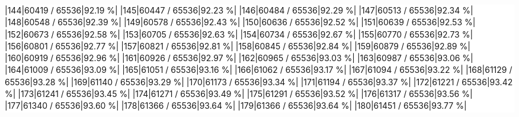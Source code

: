 |144|60419 / 65536|92.19 %|
|145|60447 / 65536|92.23 %|
|146|60484 / 65536|92.29 %|
|147|60513 / 65536|92.34 %|
|148|60548 / 65536|92.39 %|
|149|60578 / 65536|92.43 %|
|150|60636 / 65536|92.52 %|
|151|60639 / 65536|92.53 %|
|152|60673 / 65536|92.58 %|
|153|60705 / 65536|92.63 %|
|154|60734 / 65536|92.67 %|
|155|60770 / 65536|92.73 %|
|156|60801 / 65536|92.77 %|
|157|60821 / 65536|92.81 %|
|158|60845 / 65536|92.84 %|
|159|60879 / 65536|92.89 %|
|160|60919 / 65536|92.96 %|
|161|60926 / 65536|92.97 %|
|162|60965 / 65536|93.03 %|
|163|60987 / 65536|93.06 %|
|164|61009 / 65536|93.09 %|
|165|61051 / 65536|93.16 %|
|166|61062 / 65536|93.17 %|
|167|61094 / 65536|93.22 %|
|168|61129 / 65536|93.28 %|
|169|61140 / 65536|93.29 %|
|170|61173 / 65536|93.34 %|
|171|61194 / 65536|93.37 %|
|172|61221 / 65536|93.42 %|
|173|61241 / 65536|93.45 %|
|174|61271 / 65536|93.49 %|
|175|61291 / 65536|93.52 %|
|176|61317 / 65536|93.56 %|
|177|61340 / 65536|93.60 %|
|178|61366 / 65536|93.64 %|
|179|61366 / 65536|93.64 %|
|180|61451 / 65536|93.77 %|